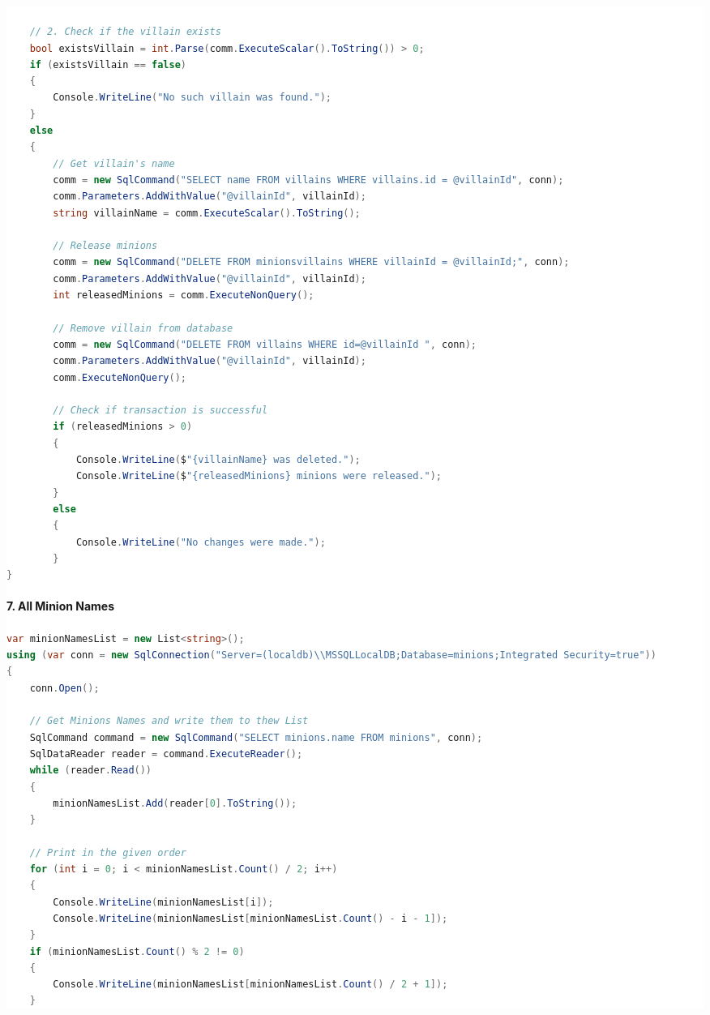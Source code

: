 ```cs

	// 2. Check if the villain exists
	bool existsVillain = int.Parse(comm.ExecuteScalar().ToString()) > 0;
	if (existsVillain == false)
	{
		Console.WriteLine("No such villain was found.");
	}
	else
	{
		// Get villain's name
		comm = new SqlCommand("SELECT name FROM villains WHERE villains.id = @villainId", conn);
		comm.Parameters.AddWithValue("@villainId", villainId);
		string villainName = comm.ExecuteScalar().ToString();

		// Release minions
		comm = new SqlCommand("DELETE FROM minionsvillains WHERE villainId = @villainId;", conn);
		comm.Parameters.AddWithValue("@villainId", villainId);
		int releasedMinions = comm.ExecuteNonQuery();

		// Remove villain from database
		comm = new SqlCommand("DELETE FROM villains WHERE id=@villainId ", conn);
		comm.Parameters.AddWithValue("@villainId", villainId);
		comm.ExecuteNonQuery();

		// Check if transaction is successful
		if (releasedMinions > 0)
		{
			Console.WriteLine($"{villainName} was deleted.");
			Console.WriteLine($"{releasedMinions} minions were released.");
		}
		else
		{
			Console.WriteLine("No changes were made.");
		}
}
```

#### 7. All Minion Names
```cs
var minionNamesList = new List<string>();
using (var conn = new SqlConnection("Server=(localdb)\\MSSQLLocalDB;Database=minions;Integrated Security=true"))
{
	conn.Open();

	// Get Minions Names and write them to thew List
	SqlCommand command = new SqlCommand("SELECT minions.name FROM minions", conn);
	SqlDataReader reader = command.ExecuteReader();
	while (reader.Read())
	{
		minionNamesList.Add(reader[0].ToString());
	}

	// Print in the given order 
	for (int i = 0; i < minionNamesList.Count() / 2; i++)
	{
		Console.WriteLine(minionNamesList[i]);
		Console.WriteLine(minionNamesList[minionNamesList.Count() - i - 1]);
	}
	if (minionNamesList.Count() % 2 != 0)
	{
		Console.WriteLine(minionNamesList[minionNamesList.Count() / 2 + 1]);
	}
```